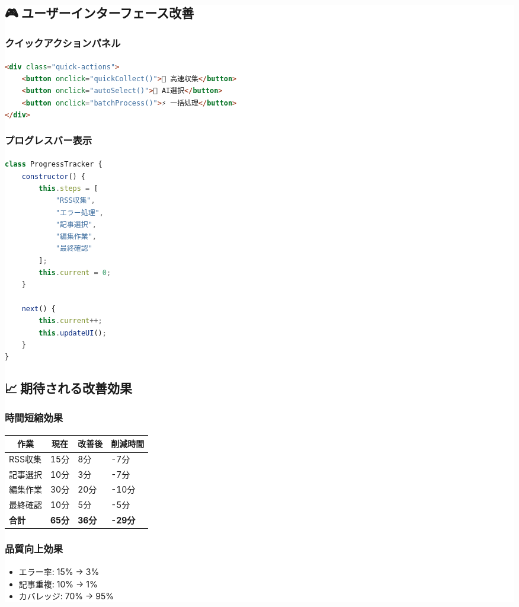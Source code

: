 ## 🎮 ユーザーインターフェース改善

### クイックアクションパネル
```html
<div class="quick-actions">
    <button onclick="quickCollect()">🚀 高速収集</button>
    <button onclick="autoSelect()">🤖 AI選択</button>
    <button onclick="batchProcess()">⚡ 一括処理</button>
</div>
```

### プログレスバー表示
```javascript
class ProgressTracker {
    constructor() {
        this.steps = [
            "RSS収集",
            "エラー処理",
            "記事選択",
            "編集作業",
            "最終確認"
        ];
        this.current = 0;
    }
    
    next() {
        this.current++;
        this.updateUI();
    }
}
```

## 📈 期待される改善効果

### 時間短縮効果
| 作業 | 現在 | 改善後 | 削減時間 |
|------|------|--------|----------|
| RSS収集 | 15分 | 8分 | -7分 |
| 記事選択 | 10分 | 3分 | -7分 |
| 編集作業 | 30分 | 20分 | -10分 |
| 最終確認 | 10分 | 5分 | -5分 |
| **合計** | **65分** | **36分** | **-29分** |

### 品質向上効果
- エラー率: 15% → 3%
- 記事重複: 10% → 1%
- カバレッジ: 70% → 95%
